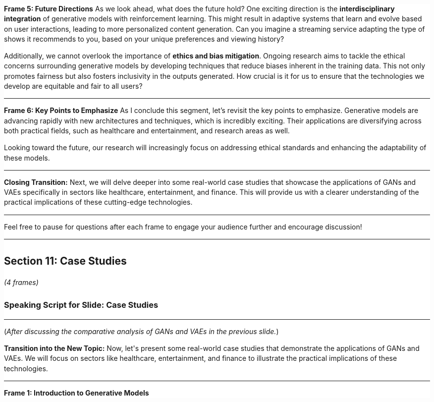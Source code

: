 
**Frame 5: Future Directions**
As we look ahead, what does the future hold? One exciting direction is the **interdisciplinary integration** of generative models with reinforcement learning. This might result in adaptive systems that learn and evolve based on user interactions, leading to more personalized content generation. Can you imagine a streaming service adapting the type of shows it recommends to you, based on your unique preferences and viewing history? 

Additionally, we cannot overlook the importance of **ethics and bias mitigation**. Ongoing research aims to tackle the ethical concerns surrounding generative models by developing techniques that reduce biases inherent in the training data. This not only promotes fairness but also fosters inclusivity in the outputs generated. How crucial is it for us to ensure that the technologies we develop are equitable and fair to all users?

---

**Frame 6: Key Points to Emphasize**
As I conclude this segment, let’s revisit the key points to emphasize. Generative models are advancing rapidly with new architectures and techniques, which is incredibly exciting. Their applications are diversifying across both practical fields, such as healthcare and entertainment, and research areas as well.

Looking toward the future, our research will increasingly focus on addressing ethical standards and enhancing the adaptability of these models. 

---

**Closing Transition:**
Next, we will delve deeper into some real-world case studies that showcase the applications of GANs and VAEs specifically in sectors like healthcare, entertainment, and finance. This will provide us with a clearer understanding of the practical implications of these cutting-edge technologies.

---

Feel free to pause for questions after each frame to engage your audience further and encourage discussion!

---

## Section 11: Case Studies
*(4 frames)*

### Speaking Script for Slide: Case Studies

---

(*After discussing the comparative analysis of GANs and VAEs in the previous slide.*)

**Transition into the New Topic:**
Now, let's present some real-world case studies that demonstrate the applications of GANs and VAEs. We will focus on sectors like healthcare, entertainment, and finance to illustrate the practical implications of these technologies.

---

**Frame 1: Introduction to Generative Models**
